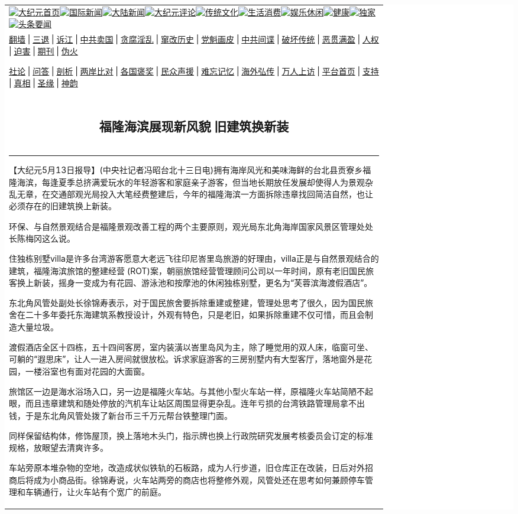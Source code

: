 <a name="1" id="1" target="_blank"></a><span id="1"></span>
<table align=center border="0"><tr><td colspan="2" VALIGN=TOP><a href="https://github.com/lhixzh3841/djy/blob/master/gb/nf1351518.md#1"><img src="https://raw.githubusercontent.com/lhixzh3841/www/master/t/djy/1.jpg" title="大纪元首页" alt="大纪元首页"></a><a href="https://github.com/lhixzh3841/djy/blob/master/gb/n24hr.md#1"><img src="https://raw.githubusercontent.com/lhixzh3841/www/master/t/djy/3.jpg" title="国际新闻" alt="国际新闻"></a><a href="https://github.com/lhixzh3841/djy/blob/master/gb/nsc413.md#1"><img src="https://raw.githubusercontent.com/lhixzh3841/www/master/t/djy/4.jpg" title="大陆新闻" alt="大陆新闻"></a><a href="https://github.com/lhixzh3841/djy/blob/master/gb/news392.md#1"><img src="https://raw.githubusercontent.com/lhixzh3841/www/master/t/djy/5.jpg" title="大纪元评论" alt="大纪元评论"></a><a href="https://github.com/lhixzh3841/djy/blob/master/gb/news2007.md#1"><img src="https://raw.githubusercontent.com/lhixzh3841/www/master/t/djy/6.jpg" title="传统文化" alt="传统文化"></a><a href="https://github.com/lhixzh3841/djy/blob/master/gb/news2008.md#1"><img src="https://raw.githubusercontent.com/lhixzh3841/www/master/t/djy/7.jpg" title="生活消费" alt="生活消费"></a><a href="https://github.com/lhixzh3841/djy/blob/master/gb/ncyule.md#1"><img src="https://raw.githubusercontent.com/lhixzh3841/www/master/t/djy/8.jpg" title="娱乐休闲" alt="娱乐休闲"></a><a href="https://github.com/lhixzh3841/djy/blob/master/gb/nsc1002.md#1"><img src="https://raw.githubusercontent.com/lhixzh3841/www/master/t/djy/9.jpg" title="健康" alt="健康"></a><a href="https://github.com/lhixzh3841/djy/blob/master/gb/nf6092.md#1"><img src="https://raw.githubusercontent.com/lhixzh3841/www/master/t/djy/10a.jpg" title="独家" alt="独家"></a><a href="https://github.com/lhixzh3841/djy/blob/master/gb/nf4514.md#1"><img src="https://raw.githubusercontent.com/lhixzh3841/www/master/t/djy/12a.jpg" title="头条要闻" alt="头条要闻"></a></td></tr>
<tr><td colspan="2" VALIGN=TOP><a target="_blank" href="https://github.com/lhixzh3841/www/blob/master/README.md?zsrh#1">翻墙</a> | <a target="_blank" href="https://github.com/lhixzh3841/djy/blob/master/gb/nf5657.md#1">三退</a> | <a target="_blank" href="https://github.com/lhixzh3841/djy/blob/master/gb/nf6124.md#1">诉江</a> | <a target="_blank" href="https://github.com/lhixzh3841/djy/blob/master/gb/nf1176117.md#1">中共卖国</a> | <a target="_blank" href="https://github.com/lhixzh3841/djy/blob/master/gb/nf5773.md#1">贪腐淫乱</a> | <a target="_blank" href="https://github.com/lhixzh3841/djy/blob/master/gb/nf1176115.md#1">窜改历史</a> | <a target="_blank" href="https://github.com/lhixzh3841/djy/blob/master/gb/nf1176107.md#1">党魁画皮</a> | <a target="_blank" href="https://github.com/lhixzh3841/djy/blob/master/gb/nf1320400.md#1">中共间谍</a> | <a target="_blank" href="https://github.com/lhixzh3841/djy/blob/master/gb/nf1176114.md#1">破坏传统</a> | <a target="_blank" href="https://github.com/lhixzh3841/ntdtv/blob/master/gb/prog447_1.md#1">恶贯满盈</a> | <a target="_blank" href="https://github.com/lhixzh3841/djy/blob/master/gb/ncid278.md#1">人权</a> | <a target="_blank" href="https://github.com/lhixzh3841/djy/blob/master/gb/nf1176111.md#1">迫害</a> | <a target="_blank" href="https://gitlab.com/szzdlab/mh-qikan/blob/master/README.md#1">期刊</a> | <a target="_blank" href="https://github.com/lhixzh3841/djy/blob/master/gb/nf5562.md#1">伪火</a></p><p><a target="_blank" href="https://github.com/lhixzh3841/djy/blob/master/gb/9p.md#1">社论</a> | <a target="_blank" href="https://github.com/lhixzh3841/djy/blob/master/gb/nf4378.md#1">问答</a> | <a target="_blank" href="https://github.com/lhixzh3841/djy/blob/master/gb/nf5792.md#1">剖析</a> | <a target="_blank" href="https://github.com/lhixzh3841/djy/blob/master/gb/nf5735.md#1">两岸比对</a> | <a target="_blank" href="https://github.com/lhixzh3841/djy/blob/master/gb/nf6119.md#1">各国褒奖</a> | <a target="_blank" href="https://github.com/lhixzh3841/djy/blob/master/gb/nf6120.md#1">民众声援</a> | <a target="_blank" href="https://github.com/lhixzh3841/djy/blob/master/gb/nf1188594.md#1">难忘记忆</a> | <a target="_blank" href="https://github.com/lhixzh3841/djy/blob/master/gb/nf3180.md#1">海外弘传</a> | <a target="_blank" href="https://github.com/lhixzh3841/djy/blob/master/gb/nf5410.md#1">万人上访</a> | <a target="_blank" href="https://github.com/lhixzh3841/www/blob/master/README.md?zsrh#1">平台首页</a> | <a target="_blank" href="https://github.com/lhixzh3841/djy/blob/master/gb/nf4386.md#1">支持</a> | <a target="_blank" href="https://github.com/lhixzh3841/djy/blob/master/gb/nf4389.md#1">真相</a> | <a target="_blank" href="https://github.com/lhixzh3841/djy/blob/master/gb/nf5790.md#1">圣缘</a> | <a target="_blank" href="https://github.com/lhixzh3841/djy/blob/master/gb/nf4786.md#1">神韵</a></td></tr>
<tr><td VALIGN=TOP width="626"><h2 align=center>福隆海滨展现新风貌  旧建筑换新装</h2>

<h6></h6>
<hr>
<p>【大纪元5月13日报导】(中央社记者冯昭台北十三日电)拥有海岸风光和美味海鲜的台北县贡寮乡<ahref="https://github.com/lhixzh3841/djy/blob/master/gb/tag/%E7%A6%8F%E9%9A%86.md#1">福隆</a>海滨，每逢夏季总挤满爱玩水的年轻游客和家庭亲子游客，但当地长期放任发展却使得人为景观杂乱无章，在交通部观光局投入大笔经费整建后，今年的福隆海滨一方面拆除违章找回简洁自然，也让必须存在的旧建筑换上新装。</p>
<p>环保、与自然景观结合是<ahref="https://github.com/lhixzh3841/djy/blob/master/gb/tag/%E7%A6%8F%E9%9A%86.md#1">福隆</a>景观改善工程的两个主要原则，观光局东北角海岸国家风景区管理处处长陈梅冈这么说。</p>
<p>住独栋别墅villa是许多台湾游客愿意大老远飞往印尼峇里岛旅游的好理由，villa正是与自然景观结合的建筑，福隆海滨旅馆的整建经营 (ROT)案，朝丽旅馆经营管理顾问公司以一年时间，原有老旧国民旅客换上新装，摇身一变成为有花园、游泳池和按摩池的休闲独栋别墅，更名为“芙蓉滨海渡假酒店”。</p>
<p>东北角风管处副处长徐锦寿表示，对于国民旅舍要拆除重建或整建，管理处思考了很久，因为国民旅舍在二十多年委托东海建筑系教授设计，外观有特色，只是老旧，如果拆除重建不仅可惜，而且会制造大量垃圾。</p>
<p>渡假酒店全区十四栋，五十四间客房，室内装潢以峇里岛风为主，除了睡觉用的双人床，临窗可坐、可躺的“遐思床”，让人一进入房间就很放松。诉求家庭游客的三房别墅内有大型客厅，落地窗外是花园，一楼浴室也有面对花园的大面窗。</p>
<p>旅馆区一边是海水浴场入口，另一边是福隆火车站。与其他小型火车站一样，原福隆火车站简陋不起眼，而且违章建筑和随处停放的汽机车让站区周围显得更杂乱。连年亏损的台湾铁路管理局拿不出钱，于是东北角风管处拨了新台币三千万元帮台铁整理门面。</p>
<p>同样保留结构体，修饰屋顶，换上落地木头门，指示牌也换上行政院研究发展考核委员会订定的标准规格，放眼望去清爽许多。</p>
<p>车站旁原本堆杂物的空地，改造成状似铁轨的石板路，成为人行步道，旧仓库正在改装，日后对外招商后将成为小商品街。徐锦寿说，火车站两旁的商店也将整修外观，风管处还在思考如何兼顾停车管理和车辆通行，让火车站有个宽广的前庭。</p>